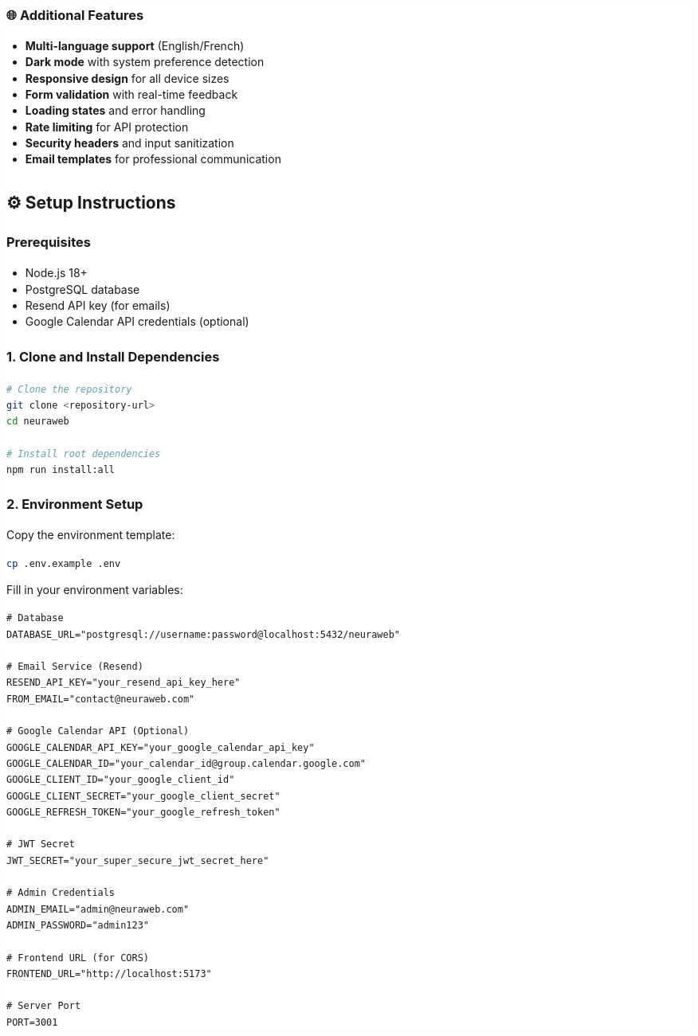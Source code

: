 ### 🌐 **Additional Features**
- **Multi-language support** (English/French)
- **Dark mode** with system preference detection
- **Responsive design** for all device sizes
- **Form validation** with real-time feedback
- **Loading states** and error handling
- **Rate limiting** for API protection
- **Security headers** and input sanitization
- **Email templates** for professional communication

## ⚙️ Setup Instructions

### Prerequisites
- Node.js 18+ 
- PostgreSQL database
- Resend API key (for emails)
- Google Calendar API credentials (optional)

### 1. Clone and Install Dependencies

```bash
# Clone the repository
git clone <repository-url>
cd neuraweb

# Install root dependencies
npm run install:all
```

### 2. Environment Setup

Copy the environment template:
```bash
cp .env.example .env
```

Fill in your environment variables:
```env
# Database
DATABASE_URL="postgresql://username:password@localhost:5432/neuraweb"

# Email Service (Resend)
RESEND_API_KEY="your_resend_api_key_here"
FROM_EMAIL="contact@neuraweb.com"

# Google Calendar API (Optional)
GOOGLE_CALENDAR_API_KEY="your_google_calendar_api_key"
GOOGLE_CALENDAR_ID="your_calendar_id@group.calendar.google.com"
GOOGLE_CLIENT_ID="your_google_client_id"
GOOGLE_CLIENT_SECRET="your_google_client_secret"
GOOGLE_REFRESH_TOKEN="your_google_refresh_token"

# JWT Secret
JWT_SECRET="your_super_secure_jwt_secret_here"

# Admin Credentials
ADMIN_EMAIL="admin@neuraweb.com"
ADMIN_PASSWORD="admin123"

# Frontend URL (for CORS)
FRONTEND_URL="http://localhost:5173"

# Server Port
PORT=3001
```